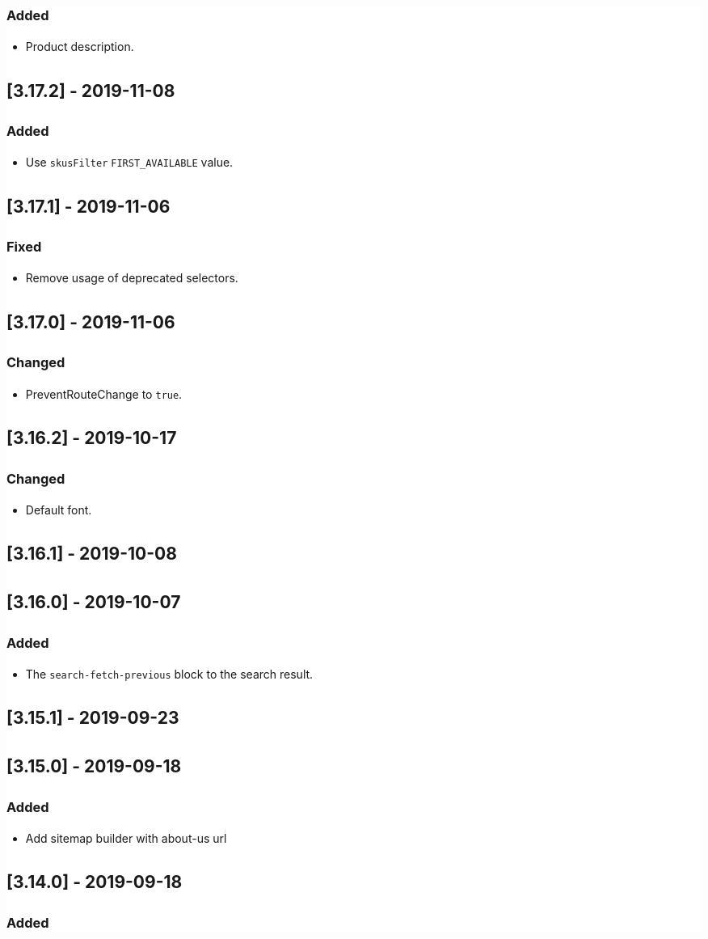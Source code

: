 ### Added

- Product description.

## [3.17.2] - 2019-11-08

### Added

- Use `skusFilter` `FIRST_AVAILABLE` value.

## [3.17.1] - 2019-11-06

### Fixed

- Remove usage of deprecated selectors.

## [3.17.0] - 2019-11-06

### Changed

- PreventRouteChange to `true`.

## [3.16.2] - 2019-10-17

### Changed

- Default font.

## [3.16.1] - 2019-10-08

## [3.16.0] - 2019-10-07

### Added

- The `search-fetch-previous` block to the search result.

## [3.15.1] - 2019-09-23

## [3.15.0] - 2019-09-18

### Added

- Add sitemap builder with about-us url

## [3.14.0] - 2019-09-18

### Added
